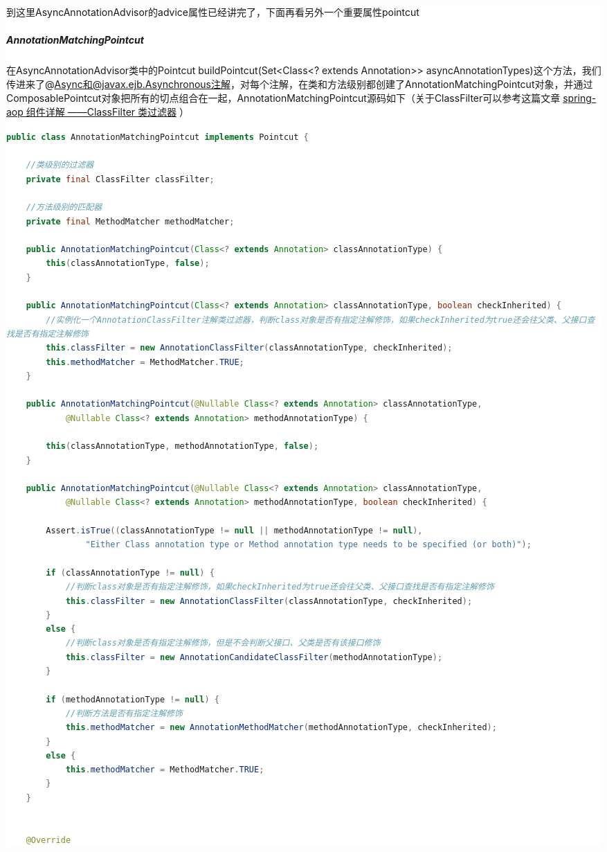 ```java
```

到这里AsyncAnnotationAdvisor的advice属性已经讲完了，下面再看另外一个重要属性pointcut

##### AnnotationMatchingPointcut

在AsyncAnnotationAdvisor类中的Pointcut buildPointcut(Set<Class<? extends Annotation>> asyncAnnotationTypes)这个方法，我们传进来了@Async和@javax.ejb.Asynchronous注解，对每个注解，在类和方法级别都创建了AnnotationMatchingPointcut对象，并通过ComposablePointcut对象把所有的切点组合在一起，AnnotationMatchingPointcut源码如下（关于ClassFilter可以参考这篇文章 [spring-aop 组件详解 ——ClassFilter 类过滤器](https://my.oschina.net/lixin91/blog/684918) ）

```java
public class AnnotationMatchingPointcut implements Pointcut {

    //类级别的过滤器
	private final ClassFilter classFilter;

	//方法级别的匹配器
	private final MethodMatcher methodMatcher;

	public AnnotationMatchingPointcut(Class<? extends Annotation> classAnnotationType) {
		this(classAnnotationType, false);
	}

	public AnnotationMatchingPointcut(Class<? extends Annotation> classAnnotationType, boolean checkInherited) {
		//实例化一个AnnotationClassFilter注解类过滤器，判断class对象是否有指定注解修饰，如果checkInherited为true还会往父类、父接口查找是否有指定注解修饰
        this.classFilter = new AnnotationClassFilter(classAnnotationType, checkInherited);
		this.methodMatcher = MethodMatcher.TRUE;
	}

	public AnnotationMatchingPointcut(@Nullable Class<? extends Annotation> classAnnotationType,
			@Nullable Class<? extends Annotation> methodAnnotationType) {

		this(classAnnotationType, methodAnnotationType, false);
	}

	public AnnotationMatchingPointcut(@Nullable Class<? extends Annotation> classAnnotationType,
			@Nullable Class<? extends Annotation> methodAnnotationType, boolean checkInherited) {

		Assert.isTrue((classAnnotationType != null || methodAnnotationType != null),
				"Either Class annotation type or Method annotation type needs to be specified (or both)");

		if (classAnnotationType != null) {
            //判断class对象是否有指定注解修饰，如果checkInherited为true还会往父类、父接口查找是否有指定注解修饰
			this.classFilter = new AnnotationClassFilter(classAnnotationType, checkInherited);
		}
		else {
            //判断class对象是否有指定注解修饰，但是不会判断父接口、父类是否有该接口修饰
			this.classFilter = new AnnotationCandidateClassFilter(methodAnnotationType);
		}

		if (methodAnnotationType != null) {
            //判断方法是否有指定注解修饰
			this.methodMatcher = new AnnotationMethodMatcher(methodAnnotationType, checkInherited);
		}
		else {
			this.methodMatcher = MethodMatcher.TRUE;
		}
	}


	@Override
```